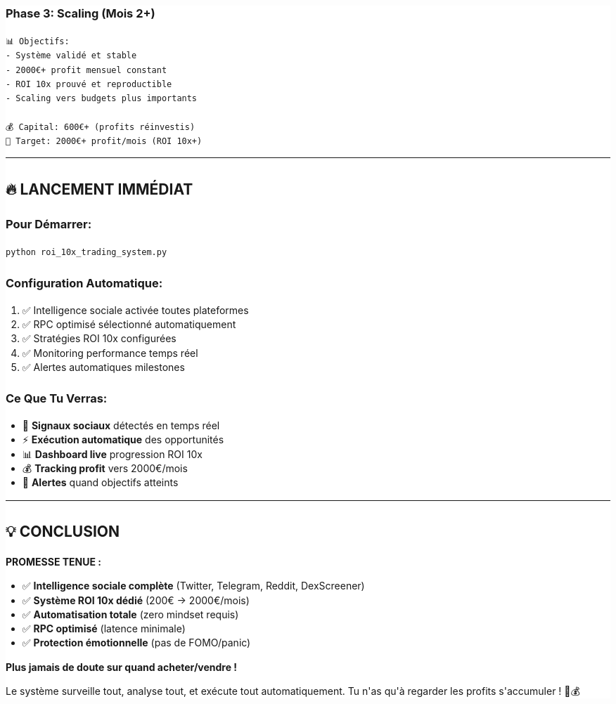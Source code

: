 ### **Phase 3: Scaling (Mois 2+)**
```
📊 Objectifs:
- Système validé et stable
- 2000€+ profit mensuel constant
- ROI 10x prouvé et reproductible
- Scaling vers budgets plus importants

💰 Capital: 600€+ (profits réinvestis)
🎯 Target: 2000€+ profit/mois (ROI 10x+)
```

---

## 🔥 **LANCEMENT IMMÉDIAT**

### **Pour Démarrer:**
```bash
python roi_10x_trading_system.py
```

### **Configuration Automatique:**
1. ✅ Intelligence sociale activée toutes plateformes
2. ✅ RPC optimisé sélectionné automatiquement  
3. ✅ Stratégies ROI 10x configurées
4. ✅ Monitoring performance temps réel
5. ✅ Alertes automatiques milestones

### **Ce Que Tu Verras:**
- 📱 **Signaux sociaux** détectés en temps réel
- ⚡ **Exécution automatique** des opportunités
- 📊 **Dashboard live** progression ROI 10x
- 💰 **Tracking profit** vers 2000€/mois
- 🎯 **Alertes** quand objectifs atteints

---

## 💡 **CONCLUSION**

**PROMESSE TENUE :**
- ✅ **Intelligence sociale complète** (Twitter, Telegram, Reddit, DexScreener)
- ✅ **Système ROI 10x dédié** (200€ → 2000€/mois) 
- ✅ **Automatisation totale** (zero mindset requis)
- ✅ **RPC optimisé** (latence minimale)
- ✅ **Protection émotionnelle** (pas de FOMO/panic)

**Plus jamais de doute sur quand acheter/vendre !**

Le système surveille tout, analyse tout, et exécute tout automatiquement. Tu n'as qu'à regarder les profits s'accumuler ! 🚀💰